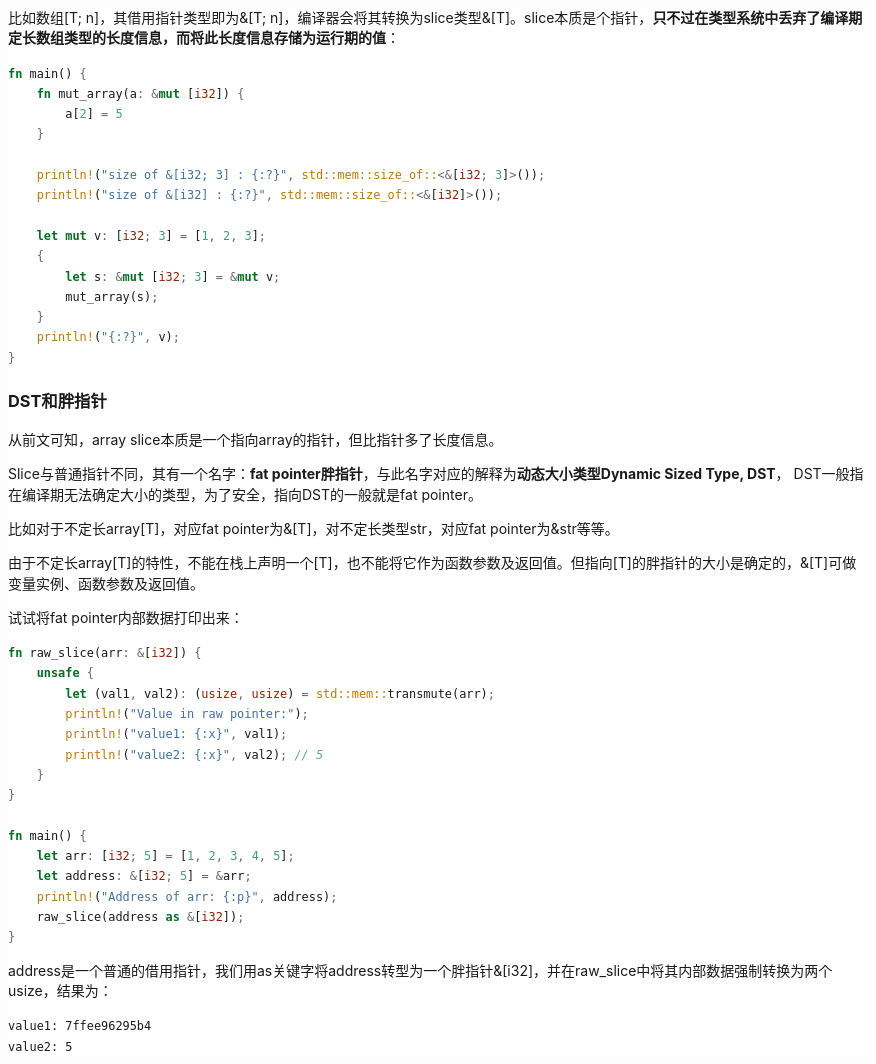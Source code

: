 比如数组[T; n]，其借用指针类型即为&[T; n]，编译器会将其转换为slice类型&[T]。slice本质是个指针，**只不过在类型系统中丢弃了编译期定长数组类型的长度信息，而将此长度信息存储为运行期的值**：

```rust
fn main() {
    fn mut_array(a: &mut [i32]) {
        a[2] = 5
    }

    println!("size of &[i32; 3] : {:?}", std::mem::size_of::<&[i32; 3]>());
    println!("size of &[i32] : {:?}", std::mem::size_of::<&[i32]>());

    let mut v: [i32; 3] = [1, 2, 3];
    {
        let s: &mut [i32; 3] = &mut v;
        mut_array(s);
    }
    println!("{:?}", v);
}
```

### DST和胖指针

从前文可知，array slice本质是一个指向array的指针，但比指针多了长度信息。

Slice与普通指针不同，其有一个名字：**fat pointer胖指针**，与此名字对应的解释为**动态大小类型Dynamic Sized Type, DST**， DST一般指在编译期无法确定大小的类型，为了安全，指向DST的一般就是fat pointer。

比如对于不定长array[T]，对应fat pointer为&[T]，对不定长类型str，对应fat pointer为&str等等。

由于不定长array[T]的特性，不能在栈上声明一个[T]，也不能将它作为函数参数及返回值。但指向[T]的胖指针的大小是确定的，&[T]可做变量实例、函数参数及返回值。

试试将fat pointer内部数据打印出来：

```rust
fn raw_slice(arr: &[i32]) {
    unsafe {
        let (val1, val2): (usize, usize) = std::mem::transmute(arr);
        println!("Value in raw pointer:");
        println!("value1: {:x}", val1);
        println!("value2: {:x}", val2); // 5
    }
}

fn main() {
    let arr: [i32; 5] = [1, 2, 3, 4, 5];
    let address: &[i32; 5] = &arr;
    println!("Address of arr: {:p}", address);
    raw_slice(address as &[i32]);
}
```

address是一个普通的借用指针，我们用as关键字将address转型为一个胖指针&[i32]，并在raw_slice中将其内部数据强制转换为两个usize，结果为：

```
value1: 7ffee96295b4
value2: 5
```
